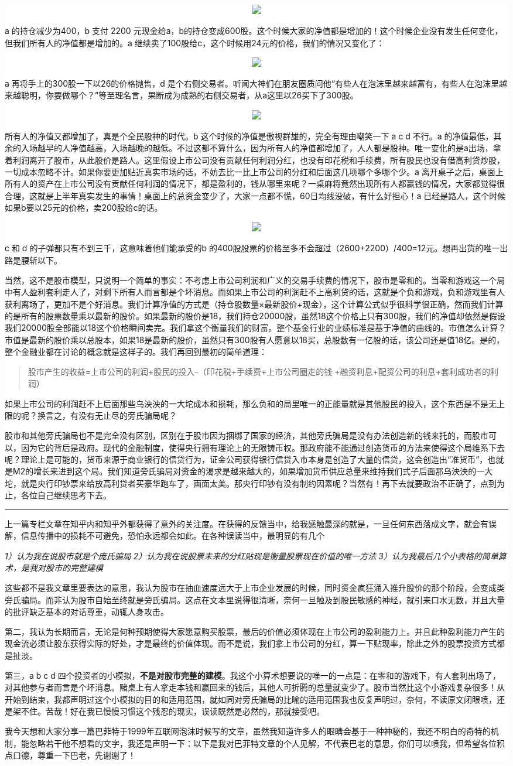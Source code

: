 <p align="center"><img src="@attachment/0A-B.jpg"></p>

a 的持仓减少为400，b 支付 2200 元现金给a，b的持仓变成600股。这个时候大家的净值都是增加的！这个时候企业没有发生任何变化，但我们所有人的净值都是增加的。a 继续卖了100股给c，这个时候用24元的价格，我们的情况又变化了：

<p align="center"><img src="@attachment/0A-C.jpg"></p>

a 再将手上的300股一下以26的价格抛售，d 是个右侧交易者。听闻大神们在朋友圈质问他“有些人在泡沫里越来越富有，有些人在泡沫里越来越聪明，你要做哪个？”等至理名言，果断成为成熟的右侧交易者，从a这里以26买下了300股。

<p align="center"><img src="@attachment/0A-D.jpg"></p>

所有人的净值又都增加了，真是个全民股神的时代。b 这个时候的净值是傲视群雄的，完全有理由嘲笑一下 a c d 不行。a 的净值最低，其余的入场越早的人净值越高，入场越晚的越低。不过这都不算什么，因为所有人的净值都增加了，人人都是股神。唯一变化的是a出场，拿着利润离开了股市，从此股价是路人。这里假设上市公司没有贡献任何利润分红，也没有印花税和手续费，所有股民也没有借高利贷炒股，一切成本忽略不计。如果你要更加贴近真实市场的话，不妨去比一比上市公司的分红和后面这几项哪个多哪个少。a 离开桌子之后，桌面上所有人的资产在上市公司没有贡献任何利润的情况下，都是盈利的，钱从哪里来呢？一桌麻将竟然出现所有人都赢钱的情况，大家都觉得很合理，这就是上半年真实发生的事情！桌面上的总资金变少了，大家一点都不慌，60日均线没破，有什么好担心！a 已经是路人，这个时候如果b要以25元的价格，卖200股给c的话。

<p align="center"><img src="@attachment/0A-E.jpg"></p>

c 和 d 的子弹都只有不到三千，这意味着他们能承受的b 的400股股票的价格至多不会超过（2600+2200）/400=12元。想再出货的唯一出路是腰斩以下。

当然，这不是股市模型，只说明一个简单的事实：不考虑上市公司利润和广义的交易手续费的情况下，股市是零和的。当零和游戏这一个局中有人盈利套利走人了，对剩下所有人而言都是个坏消息。而如果上市公司的利润赶不上高利贷的话，这就是个负和游戏，负和游戏里有人获利离场了，更加不是个好消息。我们计算净值的方式是（持仓股数量×最新股价+现金），这个计算公式似乎很科学很正确，然而我们计算的是所有的股票数量乘以最新的股价。如果最新的股价是18，我们持仓20000股，虽然18这个价格上只有300股，我们的净值却依然是假设我们20000股全部能以18这个价格瞬间卖完。我们拿这个衡量我们的财富。整个基金行业的业绩标准是基于净值的曲线的。市值怎么计算？市值是最新的股价乘以总股本，如果18是最新的股价，虽然只有300股有人愿意以18买，总股数有一亿股的话，该公司还是值18亿。是的，整个金融业都在讨论的概念就是这样子的。我们再回到最初的简单道理：

> 股市产生的收益=上市公司的利润+股民的投入-（印花税+手续费+上市公司圈走的钱 +融资利息+配资公司的利息+套利成功者的利润）

如果上市公司的利润赶不上后面那些乌泱泱的一大坨成本和损耗，那么负和的局里唯一的正能量就是其他股民的投入，这个东西是不是无上限的呢？换言之，有没有无止尽的旁氏骗局呢？

股市和其他旁氏骗局也不是完全没有区别，区别在于股市因为捆绑了国家的经济，其他旁氏骗局是没有办法创造新的钱来托的，而股市可以，因为它的背后是政府。现代的金融制度，使得央行拥有理论上的无限铸币权。那政府能不能通过创造货币的方法来使得这个局维系下去呢？理论上是可能的，货币来源于商业银行的信贷行为，证金公司获得银行信贷入市本身是创造了大量的信贷，这会创造出“准货币”，也就是M2的增长来进到这个局。我们知道旁氏骗局对资金的渴求是越来越大的，如果增加货币供应总量来维持我们式子后面那乌泱泱的一大坨，就是央行印钞票来给放高利贷者买豪华跑车了，画面太美。那央行印钞有没有制约因素呢？当然有！再下去就要政治不正确了，点到为止，各位自己继续思考下去。

---

上一篇专栏文章在知乎内和知乎外都获得了意外的关注度。在获得的反馈当中，给我感触最深的就是，一旦任何东西落成文字，就会有误解，信息传播中的损耗不可避免，恐怕永远都会如此。在各种误读当中，最明显的有几个

*1）认为我在说股市就是个庞氏骗局
2）认为我在说股票未来的分红贴现是衡量股票现在价值的唯一方法
3）认为我最后几个小表格的简单算术，是我对股市的完整建模*

这些都不是我文章里要表达的意思，我认为股市在抽血速度远大于上市企业发展的时候，同时资金疯狂涌入推升股价的那个阶段，会变成类旁氏骗局。而非认为股市自始至终就是旁氏骗局。这点在文本里说得很清晰，奈何一旦触及到股民敏感的神经，就引来口水无数，并且大量的批评缺乏基本的对话尊重，动辄人身攻击。

第二，我认为长期而言，无论是何种预期使得大家愿意购买股票，最后的价值必须体现在上市公司的盈利能力上。并且此种盈利能力产生的现金流必须让股东获得实际的好处，才是最终的价值体现。而不是说，我们拿上市公司的分红，算一下贴现率，除此之外的股票投资方式都是扯淡。

第三，a b c d 四个投资者的小模拟，**不是对股市完整的建模**。我这个小算术想要说的唯一的一点是：在零和的游戏下，有人套利出场了，对其他参与者而言是个坏消息。赌桌上有人拿走本钱和赢回来的钱后，其他人可折腾的总量就变少了。股市当然比这个小游戏复杂很多！从开始到结束，我都声明过这个小模拟的目的和适用范围，就如同对旁氏骗局的比喻的适用范围我也反复声明过，奈何，不读原文闭眼喷，还是架不住。苦哉！好在我已慢慢习惯这个残忍的现实，误读既然是必然的，那就接受吧。

我今天想和大家分享一篇巴菲特于1999年互联网泡沫时候写的文章，虽然我知道许多人的眼睛会基于一种神秘的，我还不明白的奇特的机制，能忽略若干他不想看的文字，我还是声明一下：以下是我对巴菲特文章的个人见解，不代表巴老的意思，你们可以喷我，但希望各位积点口德，尊重一下巴老，先谢谢了！
